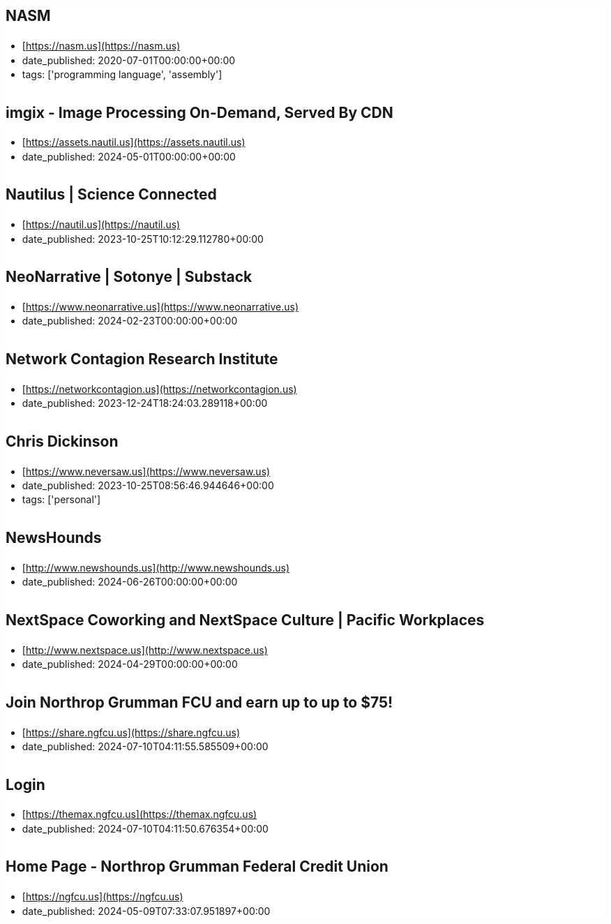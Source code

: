  ## NASM
 - [https://nasm.us](https://nasm.us)
 - date_published: 2020-07-01T00:00:00+00:00
 - tags: ['programming language', 'assembly']

 ## imgix - Image Processing On-Demand, Served By CDN
 - [https://assets.nautil.us](https://assets.nautil.us)
 - date_published: 2024-05-01T00:00:00+00:00

 ## Nautilus | Science Connected
 - [https://nautil.us](https://nautil.us)
 - date_published: 2023-10-25T10:12:29.112780+00:00

 ## NeoNarrative | Sotonye | Substack
 - [https://www.neonarrative.us](https://www.neonarrative.us)
 - date_published: 2024-02-23T00:00:00+00:00

 ## Network Contagion Research Institute
 - [https://networkcontagion.us](https://networkcontagion.us)
 - date_published: 2023-12-24T18:24:03.289118+00:00

 ## Chris Dickinson
 - [https://www.neversaw.us](https://www.neversaw.us)
 - date_published: 2023-10-25T08:56:46.944646+00:00
 - tags: ['personal']

 ## NewsHounds
 - [http://www.newshounds.us](http://www.newshounds.us)
 - date_published: 2024-06-26T00:00:00+00:00

 ## NextSpace Coworking and NextSpace Culture | Pacific Workplaces
 - [http://www.nextspace.us](http://www.nextspace.us)
 - date_published: 2024-04-29T00:00:00+00:00

 ## Join Northrop Grumman FCU and earn up to up to $75!
 - [https://share.ngfcu.us](https://share.ngfcu.us)
 - date_published: 2024-07-10T04:11:55.585509+00:00

 ## Login
 - [https://themax.ngfcu.us](https://themax.ngfcu.us)
 - date_published: 2024-07-10T04:11:50.676354+00:00

 ## Home Page - Northrop Grumman Federal Credit Union
 - [https://ngfcu.us](https://ngfcu.us)
 - date_published: 2024-05-09T07:33:07.951897+00:00
